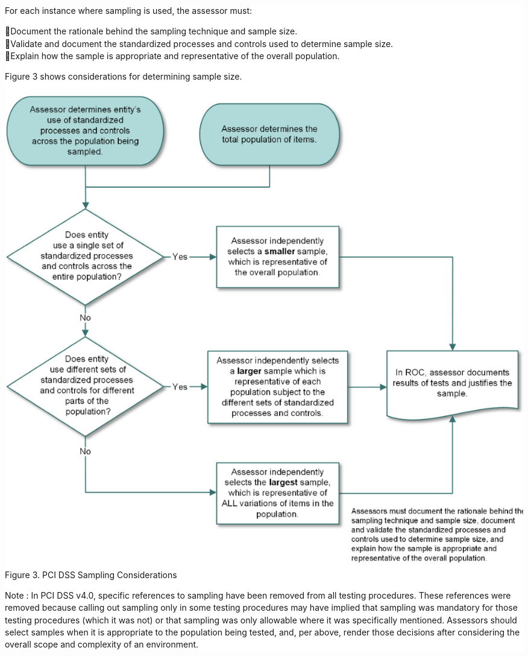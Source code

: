 For each instance where sampling is used, the assessor must:  

Document the rationale behind the sampling technique and sample size.   
Validate and document the standardized processes and controls used to determine sample size.   
Explain how the sample is appropriate and representative of the overall population.  

Figure 3 shows considerations for determining sample size.  

![](images/50364a2c05027c1f7f8c9ad2ddf087d9d2068e97723140a9a8a8afc730493c33.jpg)  
Figure 3. PCI DSS Sampling Considerations  

Note : In PCI DSS v4.0, specific references to sampling have been removed from all testing procedures. These references were removed because calling out sampling only in some testing procedures may have implied that sampling was mandatory for those testing procedures (which it was not) or that sampling was only allowable where it was specifically mentioned. Assessors should select samples when it is appropriate to the population being tested, and, per above, render those decisions after considering the overall scope and complexity of an environment.  
